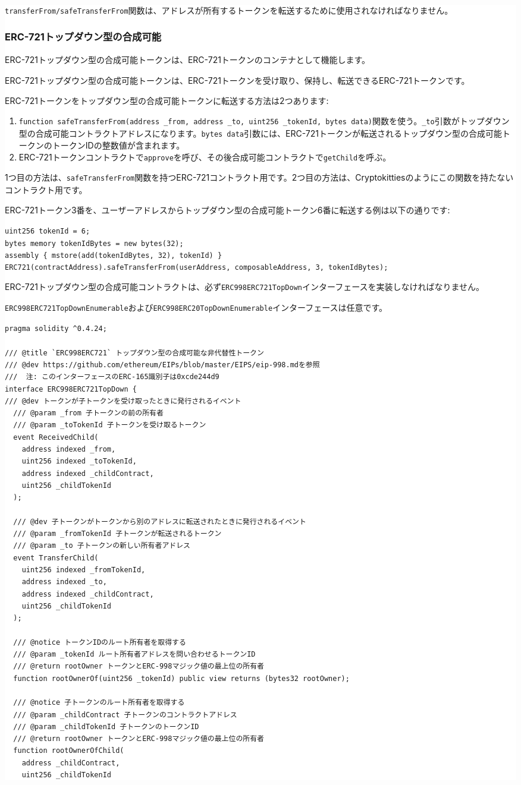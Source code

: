 `transferFrom/safeTransferFrom`関数は、アドレスが所有するトークンを転送するために使用されなければなりません。

### ERC-721トップダウン型の合成可能

ERC-721トップダウン型の合成可能トークンは、ERC-721トークンのコンテナとして機能します。

ERC-721トップダウン型の合成可能トークンは、ERC-721トークンを受け取り、保持し、転送できるERC-721トークンです。

ERC-721トークンをトップダウン型の合成可能トークンに転送する方法は2つあります:

1. `function safeTransferFrom(address _from, address _to, uint256 _tokenId, bytes data)`関数を使う。`_to`引数がトップダウン型の合成可能コントラクトアドレスになります。`bytes data`引数には、ERC-721トークンが転送されるトップダウン型の合成可能トークンのトークンIDの整数値が含まれます。
2. ERC-721トークンコントラクトで`approve`を呼び、その後合成可能コントラクトで`getChild`を呼ぶ。

1つ目の方法は、`safeTransferFrom`関数を持つERC-721コントラクト用です。2つ目の方法は、Cryptokittiesのようにこの関数を持たないコントラクト用です。

ERC-721トークン3番を、ユーザーアドレスからトップダウン型の合成可能トークン6番に転送する例は以下の通りです:

```solidity
uint256 tokenId = 6;
bytes memory tokenIdBytes = new bytes(32);
assembly { mstore(add(tokenIdBytes, 32), tokenId) }
ERC721(contractAddress).safeTransferFrom(userAddress, composableAddress, 3, tokenIdBytes);
```

ERC-721トップダウン型の合成可能コントラクトは、必ず`ERC998ERC721TopDown`インターフェースを実装しなければなりません。

`ERC998ERC721TopDownEnumerable`および`ERC998ERC20TopDownEnumerable`インターフェースは任意です。

```solidity
pragma solidity ^0.4.24;

/// @title `ERC998ERC721` トップダウン型の合成可能な非代替性トークン
/// @dev https://github.com/ethereum/EIPs/blob/master/EIPS/eip-998.mdを参照
///  注: このインターフェースのERC-165識別子は0xcde244d9
interface ERC998ERC721TopDown {
/// @dev トークンが子トークンを受け取ったときに発行されるイベント
  /// @param _from 子トークンの前の所有者
  /// @param _toTokenId 子トークンを受け取るトークン
  event ReceivedChild(
    address indexed _from, 
    uint256 indexed _toTokenId, 
    address indexed _childContract, 
    uint256 _childTokenId
  );
  
  /// @dev 子トークンがトークンから別のアドレスに転送されたときに発行されるイベント
  /// @param _fromTokenId 子トークンが転送されるトークン
  /// @param _to 子トークンの新しい所有者アドレス
  event TransferChild(
    uint256 indexed _fromTokenId, 
    address indexed _to, 
    address indexed _childContract, 
    uint256 _childTokenId
  );

  /// @notice トークンIDのルート所有者を取得する
  /// @param _tokenId ルート所有者アドレスを問い合わせるトークンID
  /// @return rootOwner トークンとERC-998マジック値の最上位の所有者
  function rootOwnerOf(uint256 _tokenId) public view returns (bytes32 rootOwner);
  
  /// @notice 子トークンのルート所有者を取得する
  /// @param _childContract 子トークンのコントラクトアドレス
  /// @param _childTokenId 子トークンのトークンID
  /// @return rootOwner トークンとERC-998マジック値の最上位の所有者
  function rootOwnerOfChild(
    address _childContract, 
    uint256 _childTokenId
```